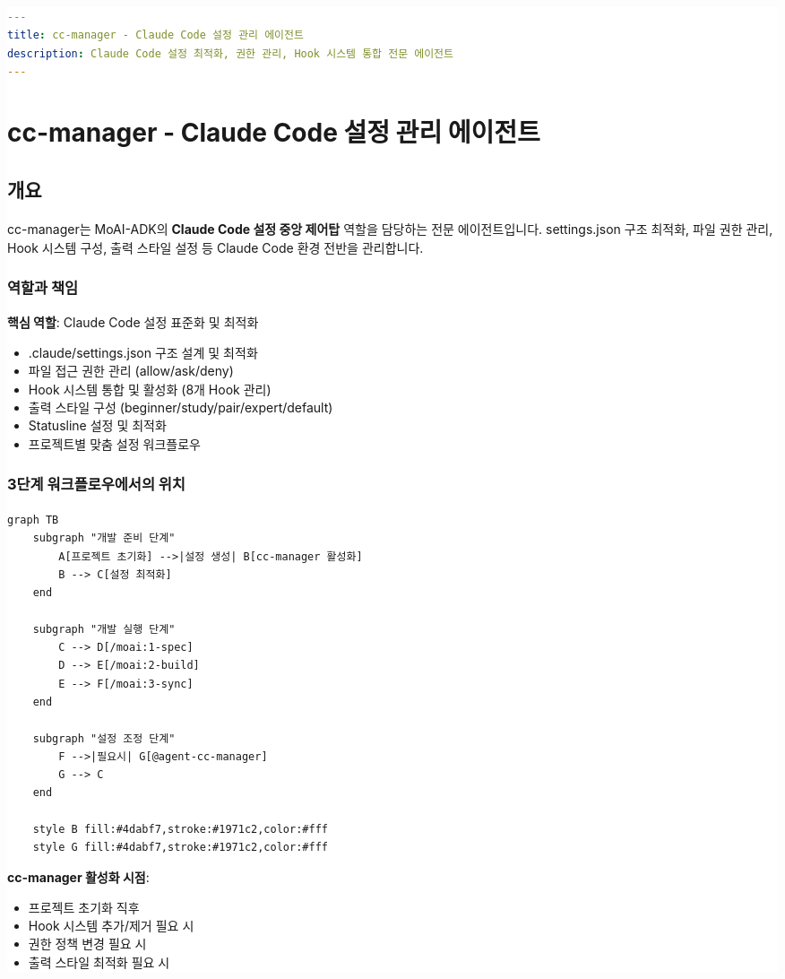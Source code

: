 ```yaml
---
title: cc-manager - Claude Code 설정 관리 에이전트
description: Claude Code 설정 최적화, 권한 관리, Hook 시스템 통합 전문 에이전트
---
```


# cc-manager - Claude Code 설정 관리 에이전트

## 개요

cc-manager는 MoAI-ADK의 **Claude Code 설정 중앙 제어탑** 역할을 담당하는 전문 에이전트입니다. settings.json 구조 최적화, 파일 권한 관리, Hook 시스템 구성, 출력 스타일 설정 등 Claude Code 환경 전반을 관리합니다.

### 역할과 책임

**핵심 역할**: Claude Code 설정 표준화 및 최적화

- .claude/settings.json 구조 설계 및 최적화
- 파일 접근 권한 관리 (allow/ask/deny)
- Hook 시스템 통합 및 활성화 (8개 Hook 관리)
- 출력 스타일 구성 (beginner/study/pair/expert/default)
- Statusline 설정 및 최적화
- 프로젝트별 맞춤 설정 워크플로우

### 3단계 워크플로우에서의 위치

```mermaid
graph TB
    subgraph "개발 준비 단계"
        A[프로젝트 초기화] -->|설정 생성| B[cc-manager 활성화]
        B --> C[설정 최적화]
    end

    subgraph "개발 실행 단계"
        C --> D[/moai:1-spec]
        D --> E[/moai:2-build]
        E --> F[/moai:3-sync]
    end

    subgraph "설정 조정 단계"
        F -->|필요시| G[@agent-cc-manager]
        G --> C
    end

    style B fill:#4dabf7,stroke:#1971c2,color:#fff
    style G fill:#4dabf7,stroke:#1971c2,color:#fff
```

**cc-manager 활성화 시점**:
- 프로젝트 초기화 직후
- Hook 시스템 추가/제거 필요 시
- 권한 정책 변경 필요 시
- 출력 스타일 최적화 필요 시
